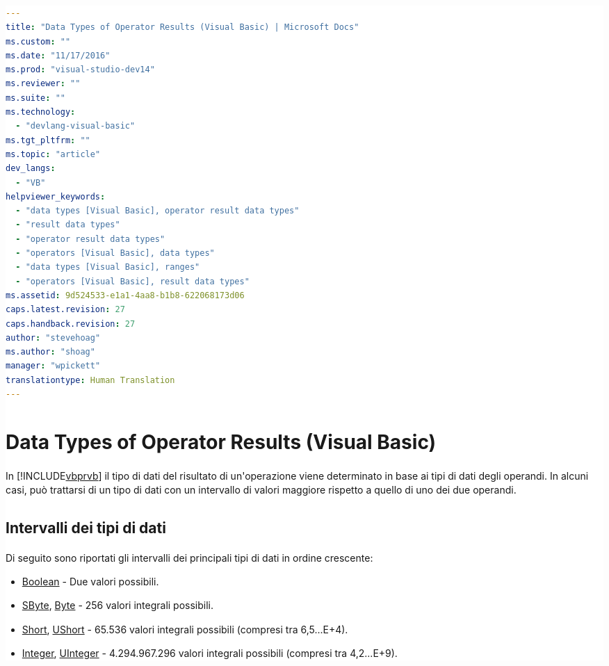 ```yaml
---
title: "Data Types of Operator Results (Visual Basic) | Microsoft Docs"
ms.custom: ""
ms.date: "11/17/2016"
ms.prod: "visual-studio-dev14"
ms.reviewer: ""
ms.suite: ""
ms.technology: 
  - "devlang-visual-basic"
ms.tgt_pltfrm: ""
ms.topic: "article"
dev_langs: 
  - "VB"
helpviewer_keywords: 
  - "data types [Visual Basic], operator result data types"
  - "result data types"
  - "operator result data types"
  - "operators [Visual Basic], data types"
  - "data types [Visual Basic], ranges"
  - "operators [Visual Basic], result data types"
ms.assetid: 9d524533-e1a1-4aa8-b1b8-622068173d06
caps.latest.revision: 27
caps.handback.revision: 27
author: "stevehoag"
ms.author: "shoag"
manager: "wpickett"
translationtype: Human Translation
---
```

# Data Types of Operator Results (Visual Basic)
In [!INCLUDE[vbprvb](../../../csharp/programming-guide/concepts/linq/includes/vbprvb_md.md)] il tipo di dati del risultato di un'operazione viene determinato in base ai tipi di dati degli operandi.  In alcuni casi, può trattarsi di un tipo di dati con un intervallo di valori maggiore rispetto a quello di uno dei due operandi.  
  
## Intervalli dei tipi di dati  
 Di seguito sono riportati gli intervalli dei principali tipi di dati in ordine crescente:  
  
-   [Boolean](../../../visual-basic/language-reference/data-types/boolean-data-type.md) \- Due valori possibili.  
  
-   [SByte](../../../visual-basic/language-reference/data-types/sbyte-data-type.md), [Byte](../../../visual-basic/language-reference/data-types/byte-data-type.md) \- 256 valori integrali possibili.  
  
-   [Short](../../../visual-basic/language-reference/data-types/short-data-type.md), [UShort](../../../visual-basic/language-reference/data-types/ushort-data-type.md) \- 65.536 valori integrali possibili \(compresi tra 6,5...E\+4\).  
  
-   [Integer](../../../visual-basic/language-reference/data-types/integer-data-type.md), [UInteger](../../../visual-basic/language-reference/data-types/uinteger-data-type.md) \- 4.294.967.296 valori integrali possibili \(compresi tra 4,2...E\+9\).  
  